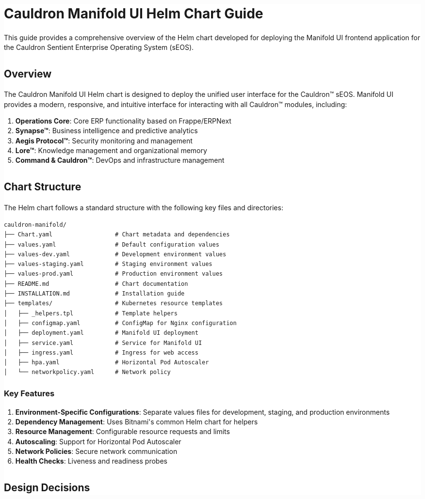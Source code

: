 # Cauldron Manifold UI Helm Chart Guide

This guide provides a comprehensive overview of the Helm chart developed for deploying the Manifold UI frontend application for the Cauldron Sentient Enterprise Operating System (sEOS).

## Overview

The Cauldron Manifold UI Helm chart is designed to deploy the unified user interface for the Cauldron™ sEOS. Manifold UI provides a modern, responsive, and intuitive interface for interacting with all Cauldron™ modules, including:

1. **Operations Core**: Core ERP functionality based on Frappe/ERPNext
2. **Synapse™**: Business intelligence and predictive analytics
3. **Aegis Protocol™**: Security monitoring and management
4. **Lore™**: Knowledge management and organizational memory
5. **Command & Cauldron™**: DevOps and infrastructure management

## Chart Structure

The Helm chart follows a standard structure with the following key files and directories:

```
cauldron-manifold/
├── Chart.yaml                  # Chart metadata and dependencies
├── values.yaml                 # Default configuration values
├── values-dev.yaml             # Development environment values
├── values-staging.yaml         # Staging environment values
├── values-prod.yaml            # Production environment values
├── README.md                   # Chart documentation
├── INSTALLATION.md             # Installation guide
├── templates/                  # Kubernetes resource templates
│   ├── _helpers.tpl            # Template helpers
│   ├── configmap.yaml          # ConfigMap for Nginx configuration
│   ├── deployment.yaml         # Manifold UI deployment
│   ├── service.yaml            # Service for Manifold UI
│   ├── ingress.yaml            # Ingress for web access
│   ├── hpa.yaml                # Horizontal Pod Autoscaler
│   └── networkpolicy.yaml      # Network policy
```

### Key Features

1. **Environment-Specific Configurations**: Separate values files for development, staging, and production environments
2. **Dependency Management**: Uses Bitnami's common Helm chart for helpers
3. **Resource Management**: Configurable resource requests and limits
4. **Autoscaling**: Support for Horizontal Pod Autoscaler
5. **Network Policies**: Secure network communication
6. **Health Checks**: Liveness and readiness probes

## Design Decisions
